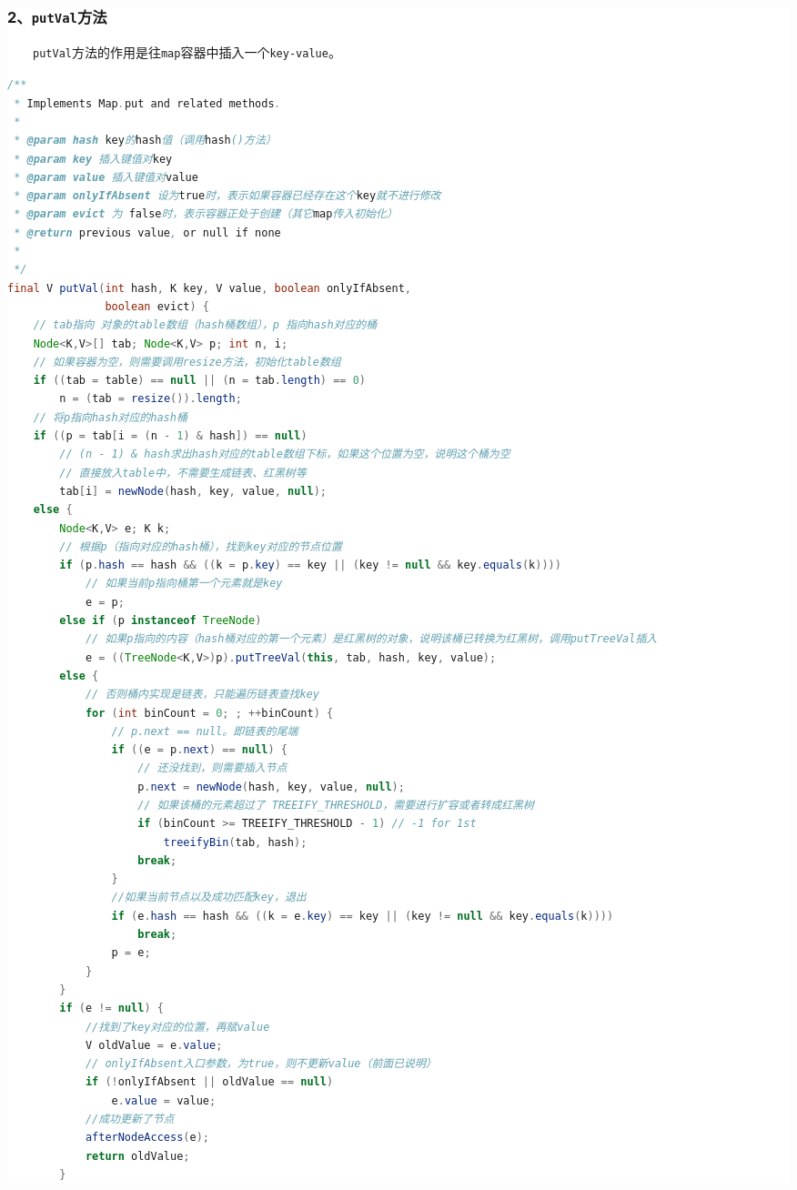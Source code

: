 ### 2、`putVal`方法
&emsp;&emsp;`putVal`方法的作用是往`map`容器中插入一个`key-value`。
```java
/**
 * Implements Map.put and related methods.
 *
 * @param hash key的hash值（调用hash()方法）
 * @param key 插入键值对key
 * @param value 插入键值对value
 * @param onlyIfAbsent 设为true时，表示如果容器已经存在这个key就不进行修改
 * @param evict 为 false时，表示容器正处于创建（其它map传入初始化）
 * @return previous value, or null if none
 * 
 */
final V putVal(int hash, K key, V value, boolean onlyIfAbsent,
               boolean evict) {
    // tab指向 对象的table数组（hash桶数组），p 指向hash对应的桶
    Node<K,V>[] tab; Node<K,V> p; int n, i;
    // 如果容器为空，则需要调用resize方法，初始化table数组
    if ((tab = table) == null || (n = tab.length) == 0)
        n = (tab = resize()).length;
    // 将p指向hash对应的hash桶
    if ((p = tab[i = (n - 1) & hash]) == null)
    	// (n - 1) & hash求出hash对应的table数组下标，如果这个位置为空，说明这个桶为空
    	// 直接放入table中，不需要生成链表、红黑树等
        tab[i] = newNode(hash, key, value, null);
    else {
        Node<K,V> e; K k;
        // 根据p（指向对应的hash桶），找到key对应的节点位置
        if (p.hash == hash && ((k = p.key) == key || (key != null && key.equals(k))))
        	// 如果当前p指向桶第一个元素就是key
            e = p;
        else if (p instanceof TreeNode)
        	// 如果p指向的内容（hash桶对应的第一个元素）是红黑树的对象，说明该桶已转换为红黑树，调用putTreeVal插入
            e = ((TreeNode<K,V>)p).putTreeVal(this, tab, hash, key, value);
        else {
        	// 否则桶内实现是链表，只能遍历链表查找key
            for (int binCount = 0; ; ++binCount) {
            	// p.next == null。即链表的尾端
                if ((e = p.next) == null) {
                	// 还没找到，则需要插入节点
                    p.next = newNode(hash, key, value, null);
                    // 如果该桶的元素超过了 TREEIFY_THRESHOLD，需要进行扩容或者转成红黑树
                    if (binCount >= TREEIFY_THRESHOLD - 1) // -1 for 1st
                        treeifyBin(tab, hash);
                    break;
                }
                //如果当前节点以及成功匹配key，退出
                if (e.hash == hash && ((k = e.key) == key || (key != null && key.equals(k))))
                    break;
                p = e;
            }
        }
        if (e != null) {
        	//找到了key对应的位置，再赋value
            V oldValue = e.value;
            // onlyIfAbsent入口参数，为true，则不更新value（前面已说明）
            if (!onlyIfAbsent || oldValue == null)
                e.value = value;
            //成功更新了节点
            afterNodeAccess(e);
            return oldValue;
        }
```